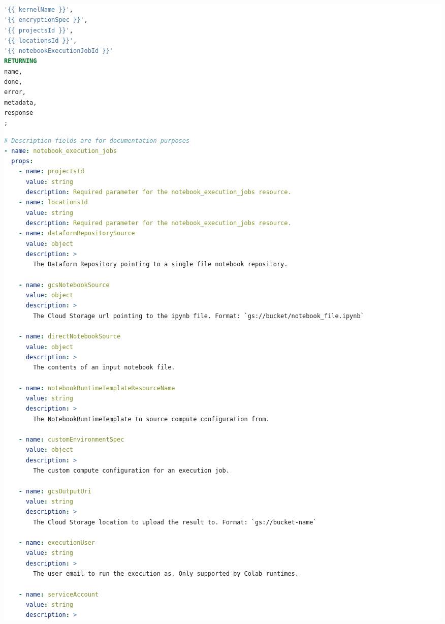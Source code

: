 ```sql
'{{ kernelName }}',
'{{ encryptionSpec }}',
'{{ projectsId }}',
'{{ locationsId }}',
'{{ notebookExecutionJobId }}'
RETURNING
name,
done,
error,
metadata,
response
;
```
</TabItem>
<TabItem value="manifest">

```yaml
# Description fields are for documentation purposes
- name: notebook_execution_jobs
  props:
    - name: projectsId
      value: string
      description: Required parameter for the notebook_execution_jobs resource.
    - name: locationsId
      value: string
      description: Required parameter for the notebook_execution_jobs resource.
    - name: dataformRepositorySource
      value: object
      description: >
        The Dataform Repository pointing to a single file notebook repository.
        
    - name: gcsNotebookSource
      value: object
      description: >
        The Cloud Storage url pointing to the ipynb file. Format: `gs://bucket/notebook_file.ipynb`
        
    - name: directNotebookSource
      value: object
      description: >
        The contents of an input notebook file.
        
    - name: notebookRuntimeTemplateResourceName
      value: string
      description: >
        The NotebookRuntimeTemplate to source compute configuration from.
        
    - name: customEnvironmentSpec
      value: object
      description: >
        The custom compute configuration for an execution job.
        
    - name: gcsOutputUri
      value: string
      description: >
        The Cloud Storage location to upload the result to. Format: `gs://bucket-name`
        
    - name: executionUser
      value: string
      description: >
        The user email to run the execution as. Only supported by Colab runtimes.
        
    - name: serviceAccount
      value: string
      description: >
```